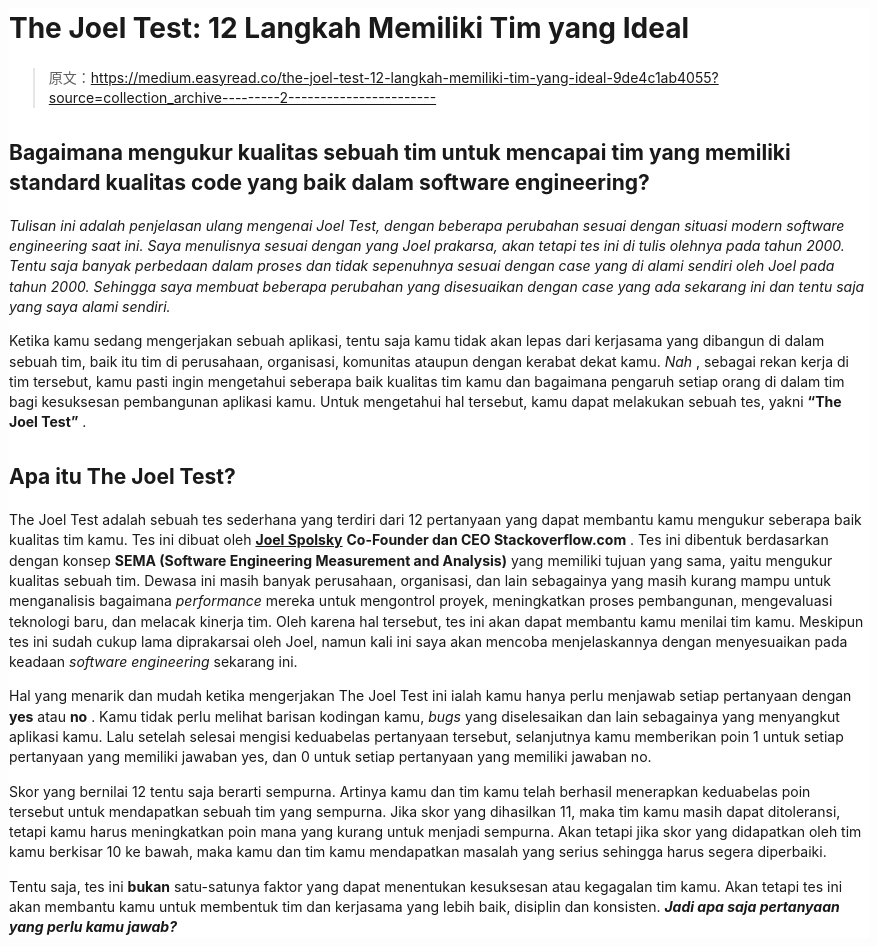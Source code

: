 # The Joel Test: 12 Langkah Memiliki Tim yang Ideal

> 原文：<https://medium.easyread.co/the-joel-test-12-langkah-memiliki-tim-yang-ideal-9de4c1ab4055?source=collection_archive---------2----------------------->

## Bagaimana mengukur kualitas sebuah tim untuk mencapai tim yang memiliki standard kualitas code yang baik dalam software engineering?

*Tulisan ini adalah penjelasan ulang mengenai Joel Test, dengan beberapa perubahan sesuai dengan situasi modern software engineering saat ini. Saya menulisnya sesuai dengan yang Joel prakarsa, akan tetapi tes ini di tulis olehnya pada tahun 2000\. Tentu saja banyak perbedaan dalam proses dan tidak sepenuhnya sesuai dengan case yang di alami sendiri oleh Joel pada tahun 2000\. Sehingga saya membuat beberapa perubahan yang disesuaikan dengan case yang ada sekarang ini dan tentu saja yang saya alami sendiri.*

Ketika kamu sedang mengerjakan sebuah aplikasi, tentu saja kamu tidak akan lepas dari kerjasama yang dibangun di dalam sebuah tim, baik itu tim di perusahaan, organisasi, komunitas ataupun dengan kerabat dekat kamu. *Nah* , sebagai rekan kerja di tim tersebut, kamu pasti ingin mengetahui seberapa baik kualitas tim kamu dan bagaimana pengaruh setiap orang di dalam tim bagi kesuksesan pembangunan aplikasi kamu. Untuk mengetahui hal tersebut, kamu dapat melakukan sebuah tes, yakni **“The Joel Test”** .

## Apa itu The Joel Test?

The Joel Test adalah sebuah tes sederhana yang terdiri dari 12 pertanyaan yang dapat membantu kamu mengukur seberapa baik kualitas tim kamu. Tes ini dibuat oleh [**Joel Spolsky**](https://www.joelonsoftware.com/about-me/) **Co-Founder dan CEO Stackoverflow.com** . Tes ini dibentuk berdasarkan dengan konsep **SEMA (Software Engineering Measurement and Analysis)** yang memiliki tujuan yang sama, yaitu mengukur kualitas sebuah tim. Dewasa ini masih banyak perusahaan, organisasi, dan lain sebagainya yang masih kurang mampu untuk menganalisis bagaimana *performance* mereka untuk mengontrol proyek, meningkatkan proses pembangunan, mengevaluasi teknologi baru, dan melacak kinerja tim. Oleh karena hal tersebut, tes ini akan dapat membantu kamu menilai tim kamu. Meskipun tes ini sudah cukup lama diprakarsai oleh Joel, namun kali ini saya akan mencoba menjelaskannya dengan menyesuaikan pada keadaan *software engineering* sekarang ini.

Hal yang menarik dan mudah ketika mengerjakan The Joel Test ini ialah kamu hanya perlu menjawab setiap pertanyaan dengan **yes** atau **no** . Kamu tidak perlu melihat barisan kodingan kamu, *bugs* yang diselesaikan dan lain sebagainya yang menyangkut aplikasi kamu. Lalu setelah selesai mengisi keduabelas pertanyaan tersebut, selanjutnya kamu memberikan poin 1 untuk setiap pertanyaan yang memiliki jawaban yes, dan 0 untuk setiap pertanyaan yang memiliki jawaban no.

Skor yang bernilai 12 tentu saja berarti sempurna. Artinya kamu dan tim kamu telah berhasil menerapkan keduabelas poin tersebut untuk mendapatkan sebuah tim yang sempurna. Jika skor yang dihasilkan 11, maka tim kamu masih dapat ditoleransi, tetapi kamu harus meningkatkan poin mana yang kurang untuk menjadi sempurna. Akan tetapi jika skor yang didapatkan oleh tim kamu berkisar 10 ke bawah, maka kamu dan tim kamu mendapatkan masalah yang serius sehingga harus segera diperbaiki.

Tentu saja, tes ini **bukan** satu-satunya faktor yang dapat menentukan kesuksesan atau kegagalan tim kamu. Akan tetapi tes ini akan membantu kamu untuk membentuk tim dan kerjasama yang lebih baik, disiplin dan konsisten. ***Jadi apa saja pertanyaan yang perlu kamu jawab?***
